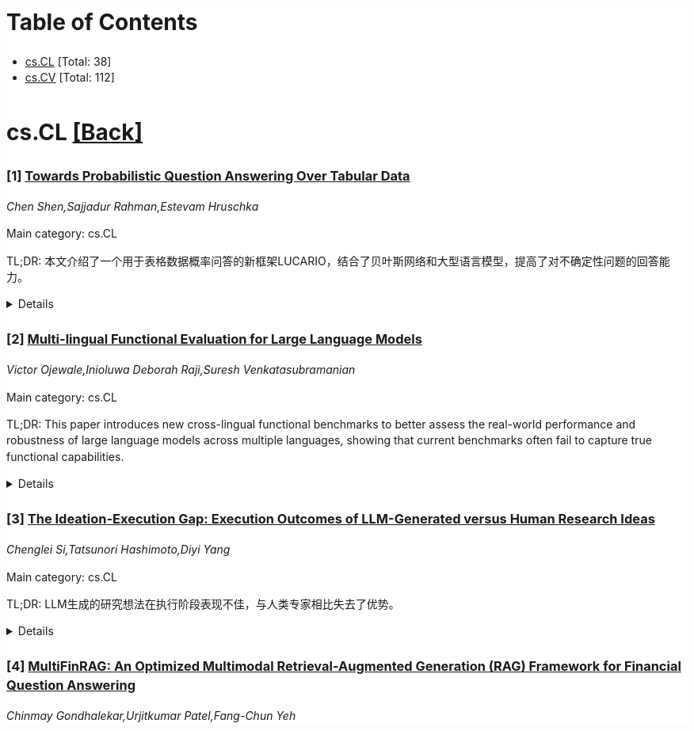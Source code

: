 <div id=toc></div>

# Table of Contents

- [cs.CL](#cs.CL) [Total: 38]
- [cs.CV](#cs.CV) [Total: 112]


<div id='cs.CL'></div>

# cs.CL [[Back]](#toc)

### [1] [Towards Probabilistic Question Answering Over Tabular Data](https://arxiv.org/abs/2506.20747)
*Chen Shen,Sajjadur Rahman,Estevam Hruschka*

Main category: cs.CL

TL;DR: 本文介绍了一个用于表格数据概率问答的新框架LUCARIO，结合了贝叶斯网络和大型语言模型，提高了对不确定性问题的回答能力。


<details><summary>Details</summary></details>


### [2] [Multi-lingual Functional Evaluation for Large Language Models](https://arxiv.org/abs/2506.20793)
*Victor Ojewale,Inioluwa Deborah Raji,Suresh Venkatasubramanian*

Main category: cs.CL

TL;DR: This paper introduces new cross-lingual functional benchmarks to better assess the real-world performance and robustness of large language models across multiple languages, showing that current benchmarks often fail to capture true functional capabilities.


<details><summary>Details</summary></details>


### [3] [The Ideation-Execution Gap: Execution Outcomes of LLM-Generated versus Human Research Ideas](https://arxiv.org/abs/2506.20803)
*Chenglei Si,Tatsunori Hashimoto,Diyi Yang*

Main category: cs.CL

TL;DR: LLM生成的研究想法在执行阶段表现不佳，与人类专家相比失去了优势。


<details><summary>Details</summary></details>


### [4] [MultiFinRAG: An Optimized Multimodal Retrieval-Augmented Generation (RAG) Framework for Financial Question Answering](https://arxiv.org/abs/2506.20821)
*Chinmay Gondhalekar,Urjitkumar Patel,Fang-Chun Yeh*
